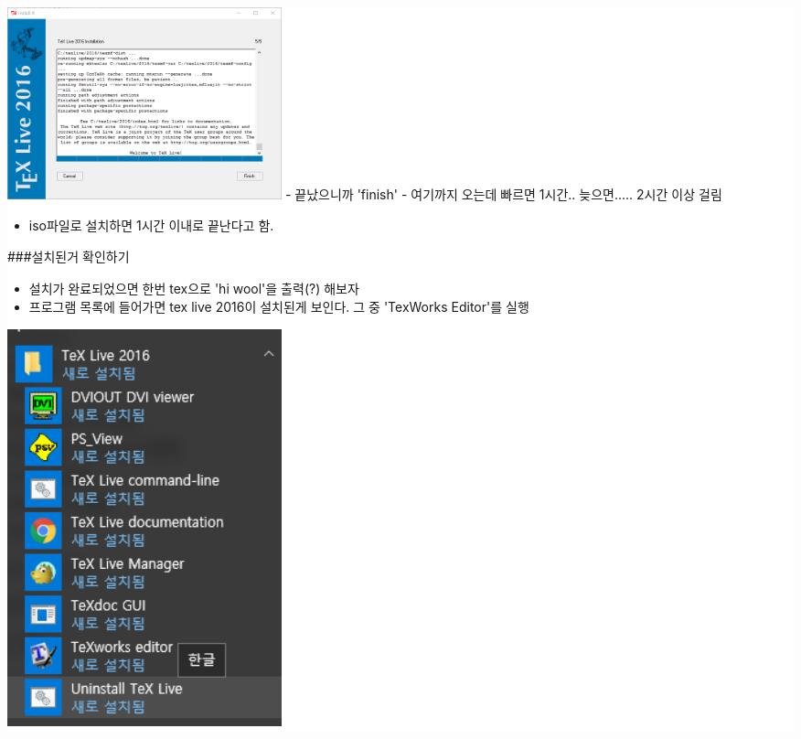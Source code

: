 <img src=./latex_2016_install/setup_latex34.png width=300px>
- 끝났으니까 'finish'
- 여기까지 오는데 빠르면 1시간.. 늦으면..... 2시간 이상 걸림 

- iso파일로 설치하면 1시간 이내로 끝난다고 함.

###설치된거 확인하기
- 설치가 완료되었으면 한번 tex으로 'hi wool'을 출력(?) 해보자
- 프로그램 목록에 들어가면 tex live 2016이 설치된게 보인다. 그 중 'TexWorks Editor'를 실행

<img src=./latex_2016_install/setup_latex36.png width=300px>
